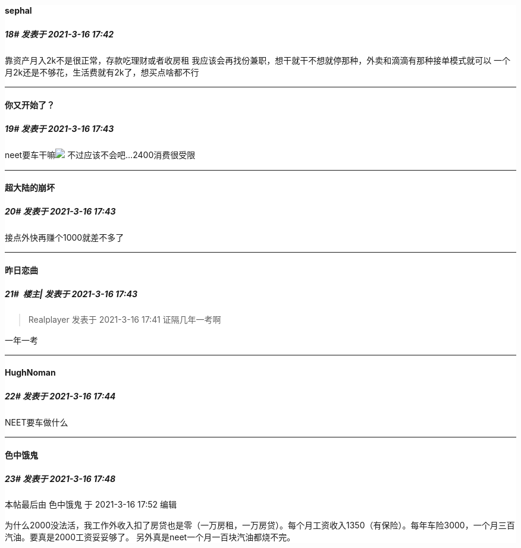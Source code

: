 ####  sephal  
##### 18#       发表于 2021-3-16 17:42


靠资产月入2k不是很正常，存款吃理财或者收房租
我应该会再找份兼职，想干就干不想就停那种，外卖和滴滴有那种接单模式就可以
一个月2k还是不够花，生活费就有2k了，想买点啥都不行


-----

####  你又开始了？  
##### 19#       发表于 2021-3-16 17:43


neet要车干嘛<img src="https://static.saraba1st.com/image/smiley/face2017/001.png" referrerpolicy="no-referrer">
不过应该不会吧…2400消费很受限


-----

####  超大陆的崩坏  
##### 20#       发表于 2021-3-16 17:43


接点外快再赚个1000就差不多了


-----

####  昨日恋曲  
##### 21#         楼主| 发表于 2021-3-16 17:43


<blockquote>Realplayer 发表于 2021-3-16 17:41
证隔几年一考啊</blockquote>
一年一考


-----

####  HughNoman  
##### 22#       发表于 2021-3-16 17:44


NEET要车做什么


-----

####  色中饿鬼  
##### 23#       发表于 2021-3-16 17:48


 本帖最后由 色中饿鬼 于 2021-3-16 17:52 编辑 

为什么2000没法活，我工作外收入扣了房贷也是零（一万房租，一万房贷）。每个月工资收入1350（有保险）。每年车险3000，一个月三百汽油。要真是2000工资妥妥够了。
另外真是neet一个月一百块汽油都烧不完。
